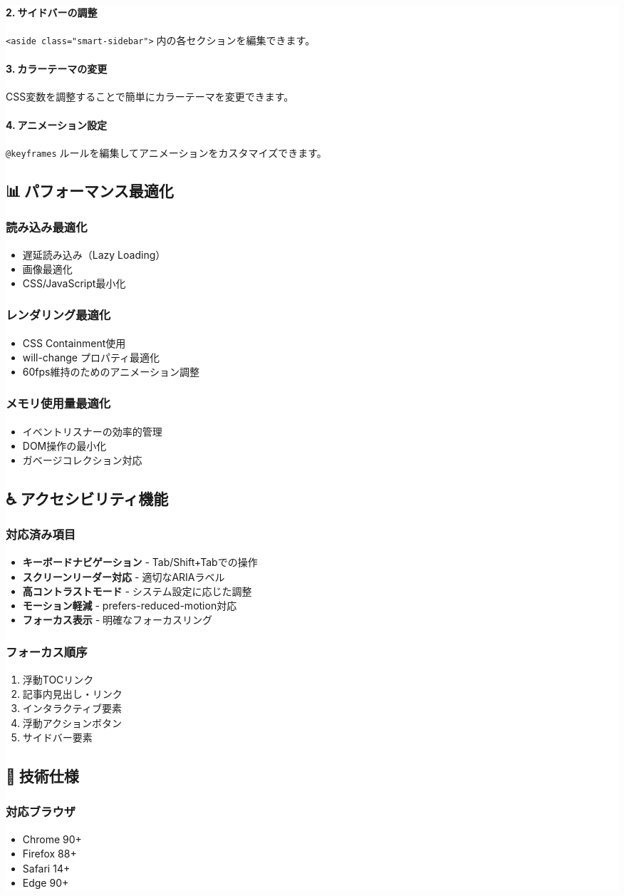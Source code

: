 #### 2. サイドバーの調整
`<aside class="smart-sidebar">` 内の各セクションを編集できます。

#### 3. カラーテーマの変更
CSS変数を調整することで簡単にカラーテーマを変更できます。

#### 4. アニメーション設定
`@keyframes` ルールを編集してアニメーションをカスタマイズできます。

## 📊 パフォーマンス最適化

### 読み込み最適化
- 遅延読み込み（Lazy Loading）
- 画像最適化
- CSS/JavaScript最小化

### レンダリング最適化
- CSS Containment使用
- will-change プロパティ最適化
- 60fps維持のためのアニメーション調整

### メモリ使用量最適化
- イベントリスナーの効率的管理
- DOM操作の最小化
- ガベージコレクション対応

## ♿ アクセシビリティ機能

### 対応済み項目
- **キーボードナビゲーション** - Tab/Shift+Tabでの操作
- **スクリーンリーダー対応** - 適切なARIAラベル
- **高コントラストモード** - システム設定に応じた調整
- **モーション軽減** - prefers-reduced-motion対応
- **フォーカス表示** - 明確なフォーカスリング

### フォーカス順序
1. 浮動TOCリンク
2. 記事内見出し・リンク
3. インタラクティブ要素
4. 浮動アクションボタン
5. サイドバー要素

## 🔧 技術仕様

### 対応ブラウザ
- Chrome 90+
- Firefox 88+
- Safari 14+
- Edge 90+
